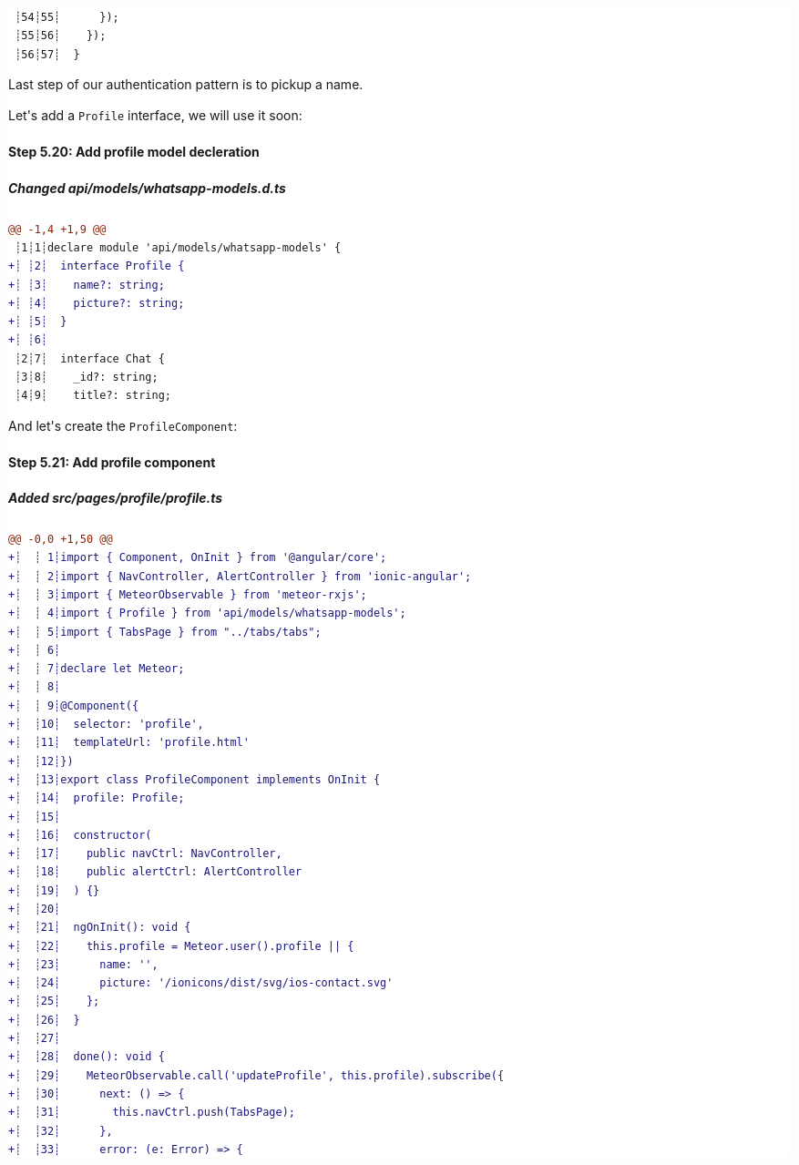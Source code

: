 ```diff
 ┊54┊55┊      });
 ┊55┊56┊    });
 ┊56┊57┊  }
```
[}]: #

Last step of our authentication pattern is to pickup a name.

Let's add a `Profile` interface, we will use it soon:

[{]: <helper> (diff_step 5.20)
#### Step 5.20: Add profile model decleration

##### Changed api/models/whatsapp-models.d.ts
```diff
@@ -1,4 +1,9 @@
 ┊1┊1┊declare module 'api/models/whatsapp-models' {
+┊ ┊2┊  interface Profile {
+┊ ┊3┊    name?: string;
+┊ ┊4┊    picture?: string;
+┊ ┊5┊  }
+┊ ┊6┊
 ┊2┊7┊  interface Chat {
 ┊3┊8┊    _id?: string;
 ┊4┊9┊    title?: string;
```
[}]: #

And let's create the `ProfileComponent`:

[{]: <helper> (diff_step 5.21)
#### Step 5.21: Add profile component

##### Added src/pages/profile/profile.ts
```diff
@@ -0,0 +1,50 @@
+┊  ┊ 1┊import { Component, OnInit } from '@angular/core';
+┊  ┊ 2┊import { NavController, AlertController } from 'ionic-angular';
+┊  ┊ 3┊import { MeteorObservable } from 'meteor-rxjs';
+┊  ┊ 4┊import { Profile } from 'api/models/whatsapp-models';
+┊  ┊ 5┊import { TabsPage } from "../tabs/tabs";
+┊  ┊ 6┊
+┊  ┊ 7┊declare let Meteor;
+┊  ┊ 8┊
+┊  ┊ 9┊@Component({
+┊  ┊10┊  selector: 'profile',
+┊  ┊11┊  templateUrl: 'profile.html'
+┊  ┊12┊})
+┊  ┊13┊export class ProfileComponent implements OnInit {
+┊  ┊14┊  profile: Profile;
+┊  ┊15┊
+┊  ┊16┊  constructor(
+┊  ┊17┊    public navCtrl: NavController,
+┊  ┊18┊    public alertCtrl: AlertController
+┊  ┊19┊  ) {}
+┊  ┊20┊
+┊  ┊21┊  ngOnInit(): void {
+┊  ┊22┊    this.profile = Meteor.user().profile || {
+┊  ┊23┊      name: '',
+┊  ┊24┊      picture: '/ionicons/dist/svg/ios-contact.svg'
+┊  ┊25┊    };
+┊  ┊26┊  }
+┊  ┊27┊
+┊  ┊28┊  done(): void {
+┊  ┊29┊    MeteorObservable.call('updateProfile', this.profile).subscribe({
+┊  ┊30┊      next: () => {
+┊  ┊31┊        this.navCtrl.push(TabsPage);
+┊  ┊32┊      },
+┊  ┊33┊      error: (e: Error) => {
```

[{]: <region> (header)
[{]: <region> (body)
[{]: <helper> (diff_step 5.2)
[{]: <helper> (diff_step 5.3)
[{]: <helper> (diff_step 5.4)
[{]: <helper> (diff_step 5.5)
[{]: <helper> (diff_step 5.6 api/typings.d.ts)
[{]: <helper> (diff_step 5.8)
[{]: <helper> (diff_step 5.9)
[{]: <helper> (diff_step 5.10)
[{]: <helper> (diff_step 5.11)
[{]: <helper> (diff_step 5.12)
[{]: <helper> (diff_step 5.13)
[{]: <helper> (diff_step 5.14)
[{]: <helper> (diff_step 5.15)
[{]: <helper> (diff_step 5.16)
[{]: <helper> (diff_step 5.17)
[{]: <helper> (diff_step 5.18)
[{]: <helper> (diff_step 5.19)
[{]: <helper> (diff_step 5.22)
[{]: <helper> (diff_step 5.24)
[{]: <helper> (diff_step 5.25)
[{]: <helper> (diff_step 5.26)
[{]: <helper> (diff_step 5.27)
[{]: <helper> (diff_step 5.28)
[{]: <helper> (diff_step 5.29)
[{]: <helper> (diff_step 5.30)
[{]: <helper> (diff_step 5.31)
[{]: <helper> (diff_step 5.32)
[{]: <helper> (diff_step 5.33)
[{]: <helper> (diff_step 5.34)
[{]: <helper> (diff_step 5.35)
[{]: <helper> (diff_step 5.36)
[{]: <helper> (diff_step 5.37)
[{]: <helper> (diff_step 5.38)
[{]: <region> (footer)
[{]: <helper> (nav_step)